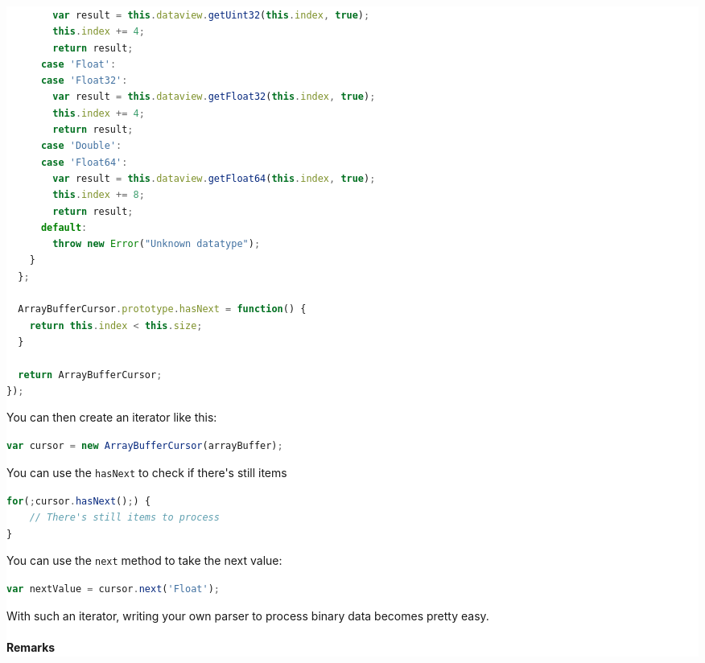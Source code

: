 ```js
        var result = this.dataview.getUint32(this.index, true);
        this.index += 4;
        return result;
      case 'Float':
      case 'Float32':
        var result = this.dataview.getFloat32(this.index, true);
        this.index += 4;
        return result;
      case 'Double':
      case 'Float64':
        var result = this.dataview.getFloat64(this.index, true);
        this.index += 8;
        return result;
      default:
        throw new Error("Unknown datatype");
    }
  };

  ArrayBufferCursor.prototype.hasNext = function() {
    return this.index < this.size;
  }

  return ArrayBufferCursor;
});

```

You can then create an iterator like this:

```js
var cursor = new ArrayBufferCursor(arrayBuffer);

```

You can use the `hasNext` to check if there's still items

```js
for(;cursor.hasNext();) {
    // There's still items to process
}

```

You can use the `next` method to take the next value:

```js
var nextValue = cursor.next('Float');

```

With such an iterator, writing your own parser to process binary data becomes pretty easy.



#### Remarks
